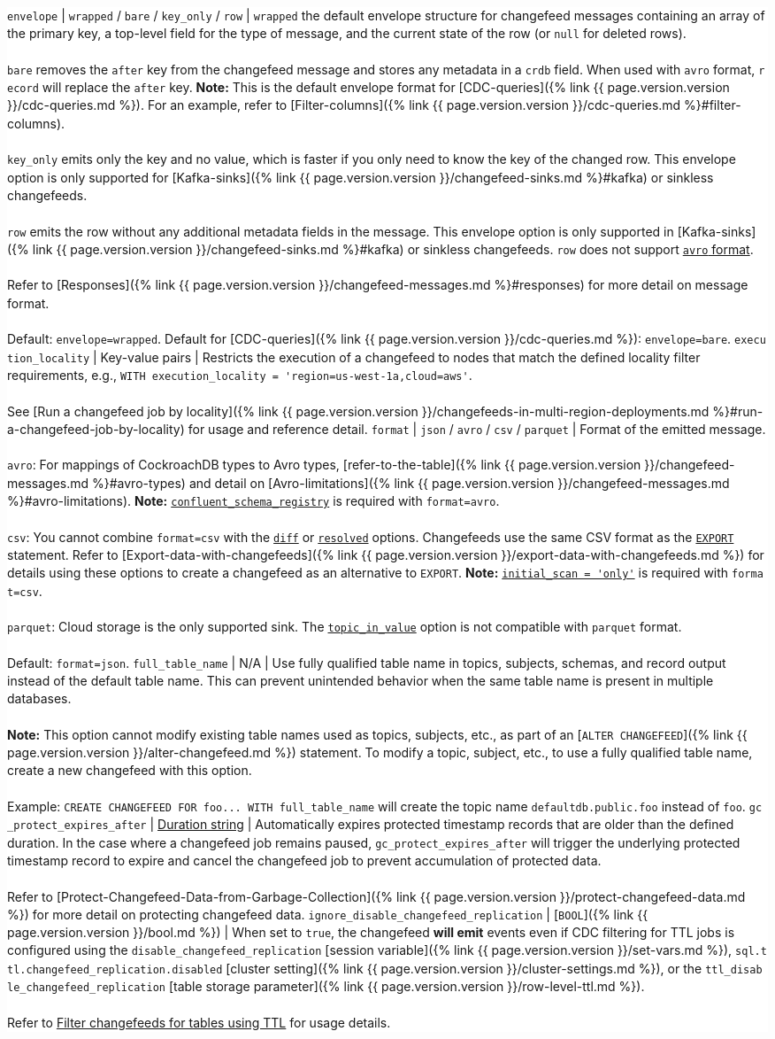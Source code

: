<a name="envelope"></a>`envelope` | `wrapped` / `bare` / `key_only` / `row` | `wrapped` the default envelope structure for changefeed messages containing an array of the primary key, a top-level field for the type of message, and the current state of the row (or `null` for deleted rows).<br><br>`bare` removes the `after` key from the changefeed message and stores any metadata in a `crdb` field. When used with `avro` format, `record` will replace the `after` key. **Note:** This is the default envelope format for [CDC-queries]({% link {{ page.version.version }}/cdc-queries.md %}). For an example, refer to [Filter-columns]({% link {{ page.version.version }}/cdc-queries.md %}#filter-columns).<br><br>`key_only` emits only the key and no value, which is faster if you only need to know the key of the changed row. This envelope option is only supported for [Kafka-sinks]({% link {{ page.version.version }}/changefeed-sinks.md %}#kafka) or sinkless changefeeds.<br><br>`row` emits the row without any additional metadata fields in the message. This envelope option is only supported in [Kafka-sinks]({% link {{ page.version.version }}/changefeed-sinks.md %}#kafka) or sinkless changefeeds. `row` does not support [`avro` format](#format). <br><br>Refer to [Responses]({% link {{ page.version.version }}/changefeed-messages.md %}#responses) for more detail on message format.<br><br>Default: `envelope=wrapped`. Default for [CDC-queries]({% link {{ page.version.version }}/cdc-queries.md %}): `envelope=bare`.
<a name="execution-locality"></a>`execution_locality` | Key-value pairs | Restricts the execution of a changefeed to nodes that match the defined locality filter requirements, e.g., `WITH execution_locality = 'region=us-west-1a,cloud=aws'`. <br><br>See [Run a changefeed job by locality]({% link {{ page.version.version }}/changefeeds-in-multi-region-deployments.md %}#run-a-changefeed-job-by-locality) for usage and reference detail.
<a name="format"></a>`format` | `json` / `avro` / `csv` / `parquet` | Format of the emitted message. <br><br>`avro`: For mappings of CockroachDB types to Avro types, [refer-to-the-table]({% link {{ page.version.version }}/changefeed-messages.md %}#avro-types) and detail on [Avro-limitations]({% link {{ page.version.version }}/changefeed-messages.md %}#avro-limitations). **Note:** [`confluent_schema_registry`](#confluent-schema-registry) is required with `format=avro`. <br><br>`csv`: You cannot combine `format=csv` with the [`diff`](#diff) or [`resolved`](#resolved) options. Changefeeds use the same CSV format as the [`EXPORT`](export.html) statement. Refer to [Export-data-with-changefeeds]({% link {{ page.version.version }}/export-data-with-changefeeds.md %}) for details using these options to create a changefeed as an alternative to `EXPORT`. **Note:** [`initial_scan = 'only'`](#initial-scan) is required with `format=csv`. <br><br>`parquet`: Cloud storage is the only supported sink. The [`topic_in_value`](#topic-in-value) option is not compatible with `parquet` format.<br><br>Default: `format=json`.
<a name="full-table-name"></a>`full_table_name` | N/A | Use fully qualified table name in topics, subjects, schemas, and record output instead of the default table name. This can prevent unintended behavior when the same table name is present in multiple databases.<br><br>**Note:** This option cannot modify existing table names used as topics, subjects, etc., as part of an [`ALTER CHANGEFEED`]({% link {{ page.version.version }}/alter-changefeed.md %}) statement. To modify a topic, subject, etc., to use a fully qualified table name, create a new changefeed with this option. <br><br>Example: `CREATE CHANGEFEED FOR foo... WITH full_table_name` will create the topic name `defaultdb.public.foo` instead of `foo`.
<a name="gc-protect-expires-after"></a>`gc_protect_expires_after` | [Duration string](https://pkg.go.dev/time#ParseDuration) | Automatically expires protected timestamp records that are older than the defined duration. In the case where a changefeed job remains paused, `gc_protect_expires_after` will trigger the underlying protected timestamp record to expire and cancel the changefeed job to prevent accumulation of protected data.<br><br>Refer to [Protect-Changefeed-Data-from-Garbage-Collection]({% link {{ page.version.version }}/protect-changefeed-data.md %}) for more detail on protecting changefeed data.
<a name="ignore-disable-changefeed-replication"></a>`ignore_disable_changefeed_replication` | [`BOOL`]({% link {{ page.version.version }}/bool.md %}) | When set to `true`, the changefeed **will emit** events even if CDC filtering for TTL jobs is configured using the `disable_changefeed_replication` [session variable]({% link {{ page.version.version }}/set-vars.md %}), `sql.ttl.changefeed_replication.disabled` [cluster setting]({% link {{ page.version.version }}/cluster-settings.md %}), or the `ttl_disable_changefeed_replication` [table storage parameter]({% link {{ page.version.version }}/row-level-ttl.md %}).<br><br>Refer to [Filter changefeeds for tables using TTL](#filter-changefeeds-for-tables-using-row-level-ttl) for usage details.
